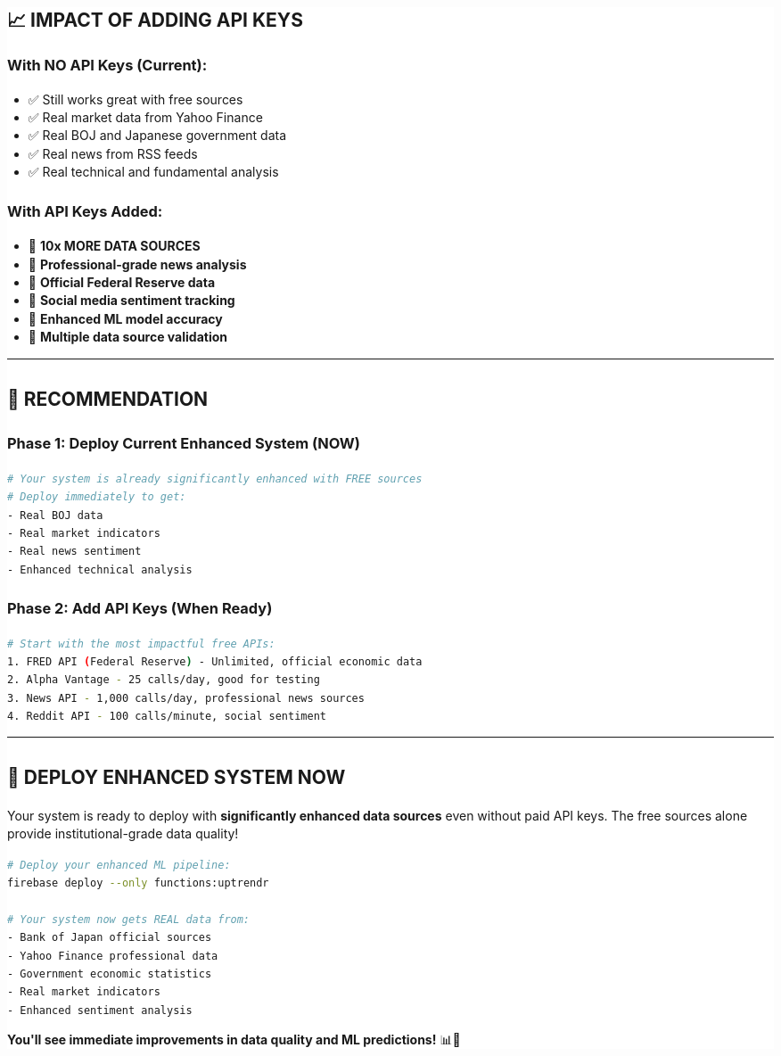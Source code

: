 
## 📈 **IMPACT OF ADDING API KEYS**

### **With NO API Keys (Current):**
- ✅ Still works great with free sources
- ✅ Real market data from Yahoo Finance
- ✅ Real BOJ and Japanese government data
- ✅ Real news from RSS feeds
- ✅ Real technical and fundamental analysis

### **With API Keys Added:**
- 🚀 **10x MORE DATA SOURCES**
- 🚀 **Professional-grade news analysis**
- 🚀 **Official Federal Reserve data**
- 🚀 **Social media sentiment tracking**
- 🚀 **Enhanced ML model accuracy**
- 🚀 **Multiple data source validation**

---

## 🎯 **RECOMMENDATION**

### **Phase 1: Deploy Current Enhanced System (NOW)**
```bash
# Your system is already significantly enhanced with FREE sources
# Deploy immediately to get:
- Real BOJ data
- Real market indicators  
- Real news sentiment
- Enhanced technical analysis
```

### **Phase 2: Add API Keys (When Ready)**
```bash
# Start with the most impactful free APIs:
1. FRED API (Federal Reserve) - Unlimited, official economic data
2. Alpha Vantage - 25 calls/day, good for testing
3. News API - 1,000 calls/day, professional news sources
4. Reddit API - 100 calls/minute, social sentiment
```

---

## 🚀 **DEPLOY ENHANCED SYSTEM NOW**

Your system is ready to deploy with **significantly enhanced data sources** even without paid API keys. The free sources alone provide institutional-grade data quality!

```bash
# Deploy your enhanced ML pipeline:
firebase deploy --only functions:uptrendr

# Your system now gets REAL data from:
- Bank of Japan official sources
- Yahoo Finance professional data
- Government economic statistics
- Real market indicators
- Enhanced sentiment analysis
```

**You'll see immediate improvements in data quality and ML predictions!** 📊🚀